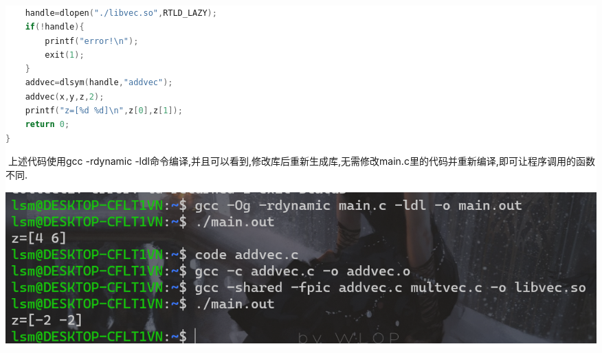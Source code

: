 ```c
    handle=dlopen("./libvec.so",RTLD_LAZY);
    if(!handle){
        printf("error!\n");
        exit(1);
    }
    addvec=dlsym(handle,"addvec");
    addvec(x,y,z,2);
    printf("z=[%d %d]\n",z[0],z[1]);
    return 0;
}
```

​	上述代码使用gcc -rdynamic -ldl命令编译,并且可以看到,修改库后重新生成库,无需修改main.c里的代码并重新编译,即可让程序调用的函数不同.

![image-20200811232025364](/assets/img/image-20200811232025364.png)